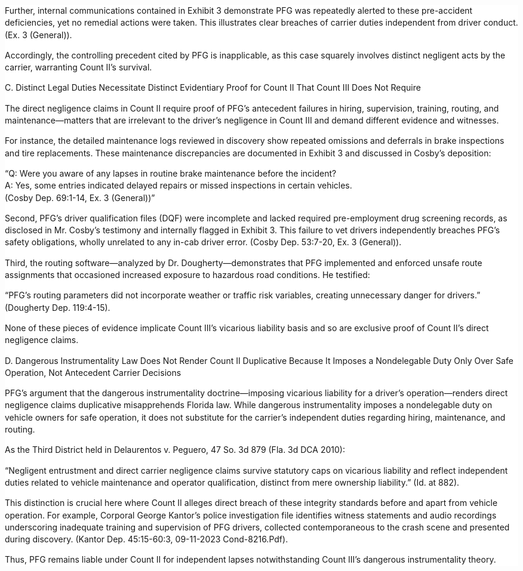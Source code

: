 Further, internal communications contained in Exhibit 3 demonstrate PFG was repeatedly alerted to these pre-accident deficiencies, yet no remedial actions were taken. This illustrates clear breaches of carrier duties independent from driver conduct. (Ex. 3 (General)).

Accordingly, the controlling precedent cited by PFG is inapplicable, as this case squarely involves distinct negligent acts by the carrier, warranting Count II’s survival.

C. Distinct Legal Duties Necessitate Distinct Evidentiary Proof for Count II That Count III Does Not Require

The direct negligence claims in Count II require proof of PFG’s antecedent failures in hiring, supervision, training, routing, and maintenance—matters that are irrelevant to the driver’s negligence in Count III and demand different evidence and witnesses.

For instance, the detailed maintenance logs reviewed in discovery show repeated omissions and deferrals in brake inspections and tire replacements. These maintenance discrepancies are documented in Exhibit 3 and discussed in Cosby’s deposition:

“Q: Were you aware of any lapses in routine brake maintenance before the incident?  
A: Yes, some entries indicated delayed repairs or missed inspections in certain vehicles.  
(Cosby Dep. 69:1-14, Ex. 3 (General))”

Second, PFG’s driver qualification files (DQF) were incomplete and lacked required pre-employment drug screening records, as disclosed in Mr. Cosby’s testimony and internally flagged in Exhibit 3. This failure to vet drivers independently breaches PFG’s safety obligations, wholly unrelated to any in-cab driver error. (Cosby Dep. 53:7-20, Ex. 3 (General)).

Third, the routing software—analyzed by Dr. Dougherty—demonstrates that PFG implemented and enforced unsafe route assignments that occasioned increased exposure to hazardous road conditions. He testified:

“PFG’s routing parameters did not incorporate weather or traffic risk variables, creating unnecessary danger for drivers.” (Dougherty Dep. 119:4-15).

None of these pieces of evidence implicate Count III’s vicarious liability basis and so are exclusive proof of Count II’s direct negligence claims.

D. Dangerous Instrumentality Law Does Not Render Count II Duplicative Because It Imposes a Nondelegable Duty Only Over Safe Operation, Not Antecedent Carrier Decisions

PFG’s argument that the dangerous instrumentality doctrine—imposing vicarious liability for a driver’s operation—renders direct negligence claims duplicative misapprehends Florida law. While dangerous instrumentality imposes a nondelegable duty on vehicle owners for safe operation, it does not substitute for the carrier’s independent duties regarding hiring, maintenance, and routing.

As the Third District held in Delaurentos v. Peguero, 47 So. 3d 879 (Fla. 3d DCA 2010):

“Negligent entrustment and direct carrier negligence claims survive statutory caps on vicarious liability and reflect independent duties related to vehicle maintenance and operator qualification, distinct from mere ownership liability.” (Id. at 882).

This distinction is crucial here where Count II alleges direct breach of these integrity standards before and apart from vehicle operation. For example, Corporal George Kantor’s police investigation file identifies witness statements and audio recordings underscoring inadequate training and supervision of PFG drivers, collected contemporaneous to the crash scene and presented during discovery. (Kantor Dep. 45:15-60:3, 09-11-2023 Cond-8216.Pdf).

Thus, PFG remains liable under Count II for independent lapses notwithstanding Count III’s dangerous instrumentality theory.
